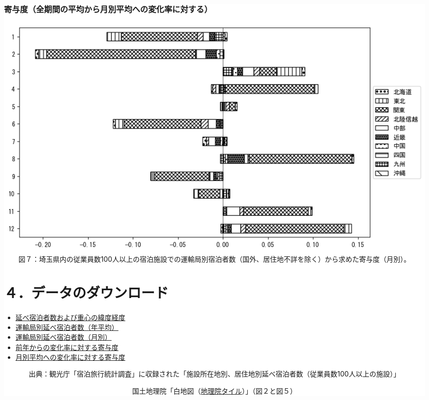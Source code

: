 </div>

<h3 id="h3_4">寄与度（全期間の平均から月別平均への変化率に対する）</h3>
<div style="text-align: center">
<img src="../images/contribution_month/埼玉県.png">
<figcaption>図７：埼玉県内の従業員数100人以上の宿泊施設での運輸局別宿泊者数（国外、居住地不詳を除く）から求めた寄与度（月別）。</figcaption>
</div>
</body>

<h1 id="h1_4">４．データのダウンロード</h1>
 <ul>
  <li> <a href="../csv/data_by_pref/延べ宿泊者数および重心（埼玉県）.csv" download>延べ宿泊者数および重心の緯度経度</a> </li>
  <li> <a href="../csv/bar_chart/運輸局別_年平均（埼玉県）.csv" download>運輸局別延べ宿泊者数（年平均）</a></li>
  <li> <a href="../csv/bar_chart_month/運輸局別_月別（埼玉県）.csv" download>運輸局別延べ宿泊者数（月別）</a></li>
  <li> <a href="../csv/contrib/前年からの変化率に対する寄与度（埼玉県）.csv" download>前年からの変化率に対する寄与度</a></li>
  <li> <a href="../csv/contrib_month/月別平均への変化率に対する寄与度（埼玉県）.csv" download>月別平均への変化率に対する寄与度</a></li>
</ul>

<div style="text-align: center">
出典：観光庁「宿泊旅行統計調査」に収録された「施設所在地別、居住地別延べ宿泊者数（従業員数100人以上の施設）」

国土地理院「白地図（[地理院タイル](https://maps.gsi.go.jp/development/ichiran.html)）」（図２と図５）
</div>

